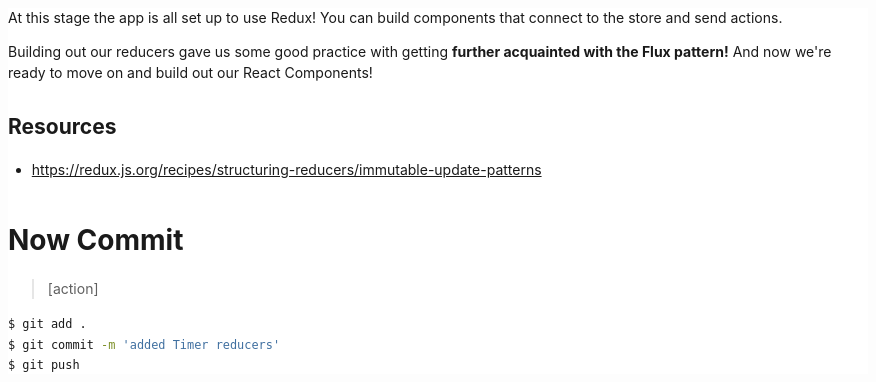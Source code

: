 At this stage the app is all set up to use Redux! You can build components that connect to the store and send actions.

Building out our reducers gave us some good practice with getting **further acquainted with the Flux pattern!** And now we're ready to move on and build out our React Components!

## Resources

- https://redux.js.org/recipes/structuring-reducers/immutable-update-patterns

# Now Commit

>[action]
>
```bash
$ git add .
$ git commit -m 'added Timer reducers'
$ git push
```
